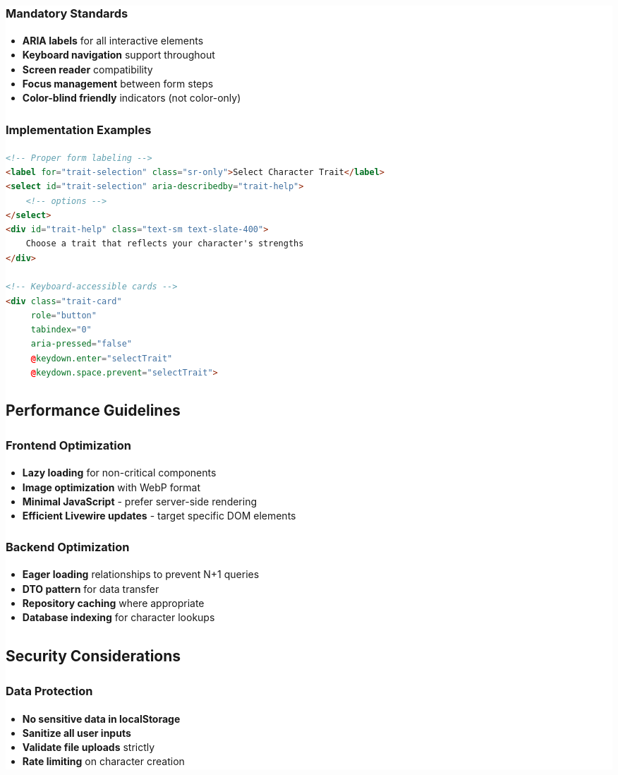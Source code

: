 ### Mandatory Standards
- **ARIA labels** for all interactive elements
- **Keyboard navigation** support throughout
- **Screen reader** compatibility
- **Focus management** between form steps
- **Color-blind friendly** indicators (not color-only)

### Implementation Examples
```html
<!-- Proper form labeling -->
<label for="trait-selection" class="sr-only">Select Character Trait</label>
<select id="trait-selection" aria-describedby="trait-help">
    <!-- options -->
</select>
<div id="trait-help" class="text-sm text-slate-400">
    Choose a trait that reflects your character's strengths
</div>

<!-- Keyboard-accessible cards -->
<div class="trait-card" 
     role="button" 
     tabindex="0"
     aria-pressed="false"
     @keydown.enter="selectTrait"
     @keydown.space.prevent="selectTrait">
```

## Performance Guidelines

### Frontend Optimization
- **Lazy loading** for non-critical components
- **Image optimization** with WebP format
- **Minimal JavaScript** - prefer server-side rendering
- **Efficient Livewire updates** - target specific DOM elements

### Backend Optimization
- **Eager loading** relationships to prevent N+1 queries
- **DTO pattern** for data transfer
- **Repository caching** where appropriate
- **Database indexing** for character lookups

## Security Considerations

### Data Protection
- **No sensitive data in localStorage** 
- **Sanitize all user inputs**
- **Validate file uploads** strictly
- **Rate limiting** on character creation
